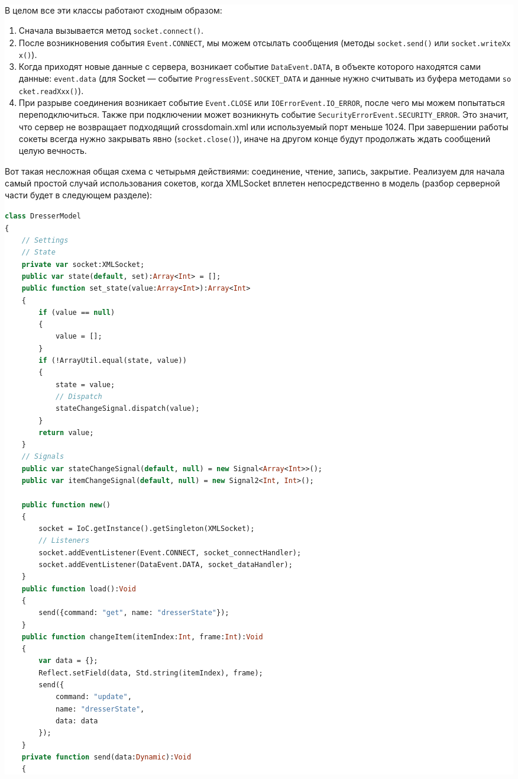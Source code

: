 В целом все эти классы работают сходным образом:
1. Сначала вызывается метод ```socket.connect()```.
2. После возникновения события ```Event.CONNECT```, мы можем отсылать сообщения (методы ```socket.send()``` или ```socket.writeXxx()```).
3. Когда приходят новые данные с сервера, возникает событие ```DataEvent.DATA```, в объекте которого находятся сами данные: ```event.data``` (для Socket — событие ```ProgressEvent.SOCKET_DATA``` и данные нужно считывать из буфера методами ```socket.readXxx()```).
4. При разрыве соединения возникает событие ```Event.CLOSE``` или ```IOErrorEvent.IO_ERROR```, после чего мы можем попытаться переподключиться. Также при подключении может возникнуть событие ```SecurityErrorEvent.SECURITY_ERROR```. Это значит, что сервер не возвращает подходящий crossdomain.xml или используемый порт меньше 1024. При завершении работы сокеты всегда нужно закрывать явно (```socket.close()```), иначе на другом конце будут продолжать ждать сообщений целую вечность.

Вот такая несложная общая схема с четырьмя действиями: соединение, чтение, запись, закрытие. Реализуем для начала самый простой случай использования сокетов, когда XMLSocket вплетен непосредственно в модель (разбор серверной части будет в следующем разделе):

```haxe
class DresserModel
{
	// Settings
	// State
	private var socket:XMLSocket;
	public var state(default, set):Array<Int> = [];
	public function set_state(value:Array<Int>):Array<Int>
	{
		if (value == null)
		{
			value = [];
		}
		if (!ArrayUtil.equal(state, value))
		{
			state = value;
			// Dispatch
			stateChangeSignal.dispatch(value);
		}
		return value;
	}
	// Signals
	public var stateChangeSignal(default, null) = new Signal<Array<Int>>();
	public var itemChangeSignal(default, null) = new Signal2<Int, Int>();

	public function new()
	{
		socket = IoC.getInstance().getSingleton(XMLSocket);
		// Listeners
		socket.addEventListener(Event.CONNECT, socket_connectHandler);
		socket.addEventListener(DataEvent.DATA, socket_dataHandler);
	}
	public function load():Void
	{
		send({command: "get", name: "dresserState"});
	}
	public function changeItem(itemIndex:Int, frame:Int):Void
	{
		var data = {};
		Reflect.setField(data, Std.string(itemIndex), frame);
		send({
			command: "update",
			name: "dresserState",
			data: data
		});
	}
	private function send(data:Dynamic):Void
	{
```